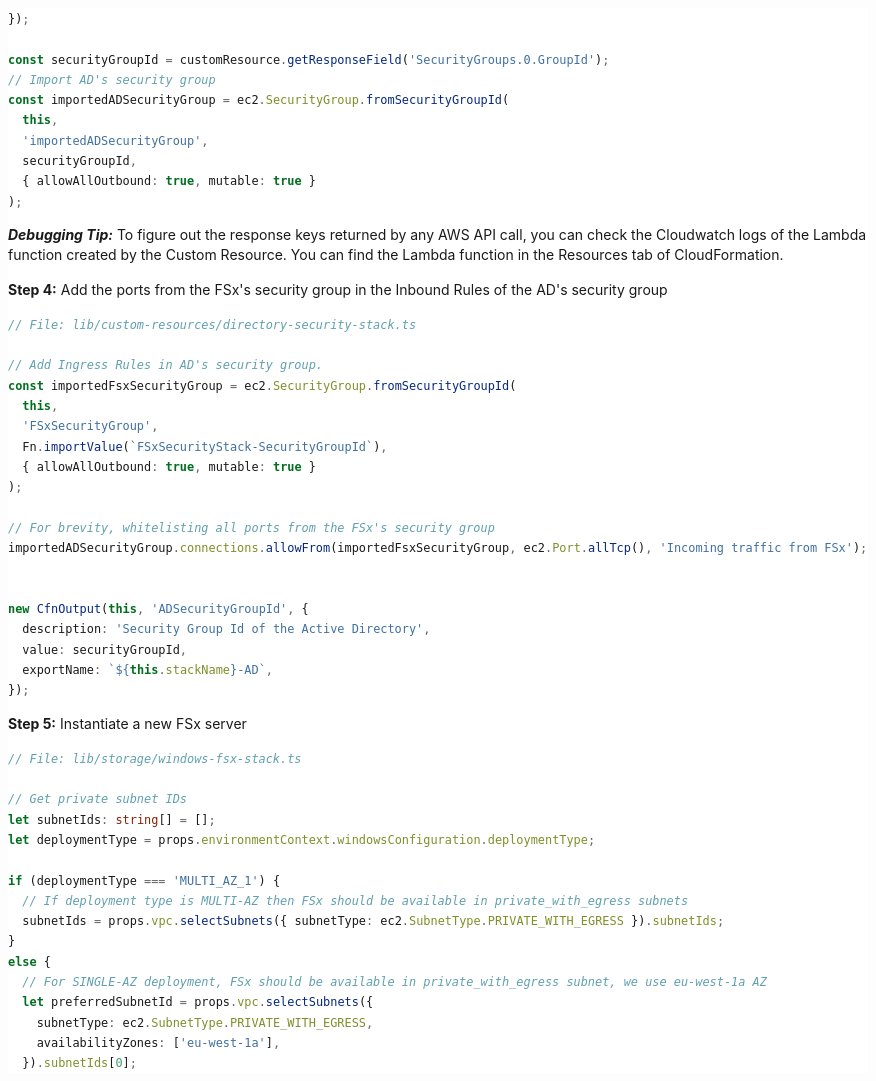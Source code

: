 ```ts
});

const securityGroupId = customResource.getResponseField('SecurityGroups.0.GroupId');
// Import AD's security group
const importedADSecurityGroup = ec2.SecurityGroup.fromSecurityGroupId(
  this,
  'importedADSecurityGroup',
  securityGroupId,
  { allowAllOutbound: true, mutable: true }
);
```

***Debugging Tip:***
To figure out the response keys returned by any AWS API call, you can check the Cloudwatch logs of the Lambda function created by the Custom Resource. You can find the Lambda function in the Resources tab of CloudFormation.

**Step 4:**
Add the ports from the FSx's security group in the Inbound Rules of the AD's security group

```ts
// File: lib/custom-resources/directory-security-stack.ts

// Add Ingress Rules in AD's security group.
const importedFsxSecurityGroup = ec2.SecurityGroup.fromSecurityGroupId(
  this,
  'FSxSecurityGroup',
  Fn.importValue(`FSxSecurityStack-SecurityGroupId`),
  { allowAllOutbound: true, mutable: true }
);

// For brevity, whitelisting all ports from the FSx's security group
importedADSecurityGroup.connections.allowFrom(importedFsxSecurityGroup, ec2.Port.allTcp(), 'Incoming traffic from FSx');


new CfnOutput(this, 'ADSecurityGroupId', {
  description: 'Security Group Id of the Active Directory',
  value: securityGroupId,
  exportName: `${this.stackName}-AD`,
});
```

**Step 5:**
Instantiate a new FSx server


```ts
// File: lib/storage/windows-fsx-stack.ts

// Get private subnet IDs
let subnetIds: string[] = [];
let deploymentType = props.environmentContext.windowsConfiguration.deploymentType;

if (deploymentType === 'MULTI_AZ_1') {
  // If deployment type is MULTI-AZ then FSx should be available in private_with_egress subnets
  subnetIds = props.vpc.selectSubnets({ subnetType: ec2.SubnetType.PRIVATE_WITH_EGRESS }).subnetIds;
}
else {
  // For SINGLE-AZ deployment, FSx should be available in private_with_egress subnet, we use eu-west-1a AZ
  let preferredSubnetId = props.vpc.selectSubnets({
    subnetType: ec2.SubnetType.PRIVATE_WITH_EGRESS,
    availabilityZones: ['eu-west-1a'],
  }).subnetIds[0];
```